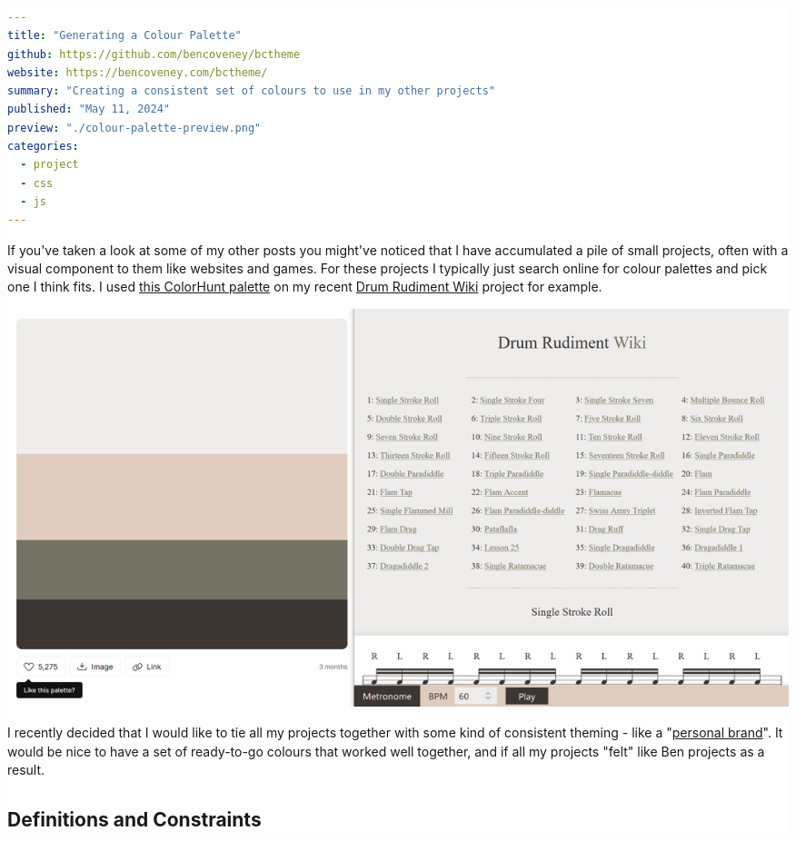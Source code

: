 ```yaml
---
title: "Generating a Colour Palette"
github: https://github.com/bencoveney/bctheme
website: https://bencoveney.com/bctheme/
summary: "Creating a consistent set of colours to use in my other projects"
published: "May 11, 2024"
preview: "./colour-palette-preview.png"
categories:
  - project
  - css
  - js
---
```


If you've taken a look at some of my other posts you might've noticed that I have accumulated a pile of small projects, often with a visual component to them like websites and games. For these projects I typically just search online for colour palettes and pick one I think fits. I used [this ColorHunt palette](https://colorhunt.co/palette/eeedebe0ccbe7472643c3633) on my recent [Drum Rudiment Wiki](https://bencoveney.com/posts/rudiment-wiki.html) project for example.

![Drum Rudiment Wiki's Colour Palette](./colour-palette-rudiment-wiki.png "The muted natural colour palette I settled on for the Drum Rudiment Wiki.")

I recently decided that I would like to tie all my projects together with some kind of consistent theming - like a "[personal brand](https://twitter.com/FreyaHolmer/status/1508492998958632962)". It would be nice to have a set of ready-to-go colours that worked well together, and if all my projects "felt" like Ben projects as a result.

## Definitions and Constraints
